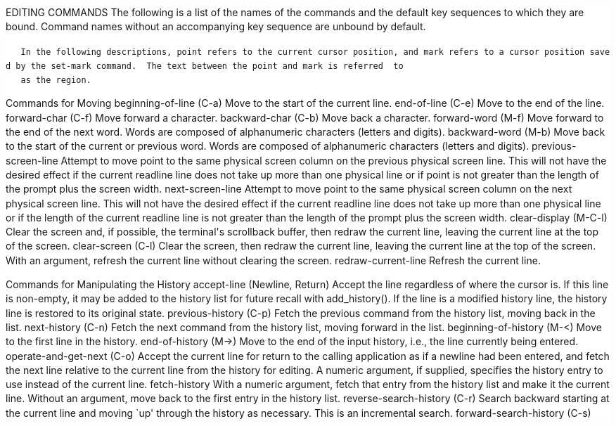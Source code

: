EDITING COMMANDS
       The following is a list of the names of the commands and the default key sequences to which they are bound.  Command names without an accompanying key sequence are unbound by default.

       In the following descriptions, point refers to the current cursor position, and mark refers to a cursor position saved by the set-mark command.  The text between the point and mark is referred  to
       as the region.

   Commands for Moving
       beginning-of-line (C-a)
              Move to the start of the current line.
       end-of-line (C-e)
              Move to the end of the line.
       forward-char (C-f)
              Move forward a character.
       backward-char (C-b)
              Move back a character.
       forward-word (M-f)
              Move forward to the end of the next word.  Words are composed of alphanumeric characters (letters and digits).
       backward-word (M-b)
              Move back to the start of the current or previous word.  Words are composed of alphanumeric characters (letters and digits).
       previous-screen-line
              Attempt  to move point to the same physical screen column on the previous physical screen line. This will not have the desired effect if the current readline line does not take up more than
              one physical line or if point is not greater than the length of the prompt plus the screen width.
       next-screen-line
              Attempt to move point to the same physical screen column on the next physical screen line. This will not have the desired effect if the current readline line does not take up more than  one
              physical line or if the length of the current readline line is not greater than the length of the prompt plus the screen width.
       clear-display (M-C-l)
              Clear the screen and, if possible, the terminal's scrollback buffer, then redraw the current line, leaving the current line at the top of the screen.
       clear-screen (C-l)
              Clear the screen, then redraw the current line, leaving the current line at the top of the screen.  With an argument, refresh the current line without clearing the screen.
       redraw-current-line
              Refresh the current line.

   Commands for Manipulating the History
       accept-line (Newline, Return)
              Accept  the  line regardless of where the cursor is.  If this line is non-empty, it may be added to the history list for future recall with add_history().  If the line is a modified history
              line, the history line is restored to its original state.
       previous-history (C-p)
              Fetch the previous command from the history list, moving back in the list.
       next-history (C-n)
              Fetch the next command from the history list, moving forward in the list.
       beginning-of-history (M-<)
              Move to the first line in the history.
       end-of-history (M->)
              Move to the end of the input history, i.e., the line currently being entered.
       operate-and-get-next (C-o)
              Accept the current line for return to the calling application as if a newline had been entered, and fetch the next line relative to the current line from the history for editing.  A numeric
              argument, if supplied, specifies the history entry to use instead of the current line.
       fetch-history
              With a numeric argument, fetch that entry from the history list and make it the current line.  Without an argument, move back to the first entry in the history list.
       reverse-search-history (C-r)
              Search backward starting at the current line and moving `up' through the history as necessary.  This is an incremental search.
       forward-search-history (C-s)